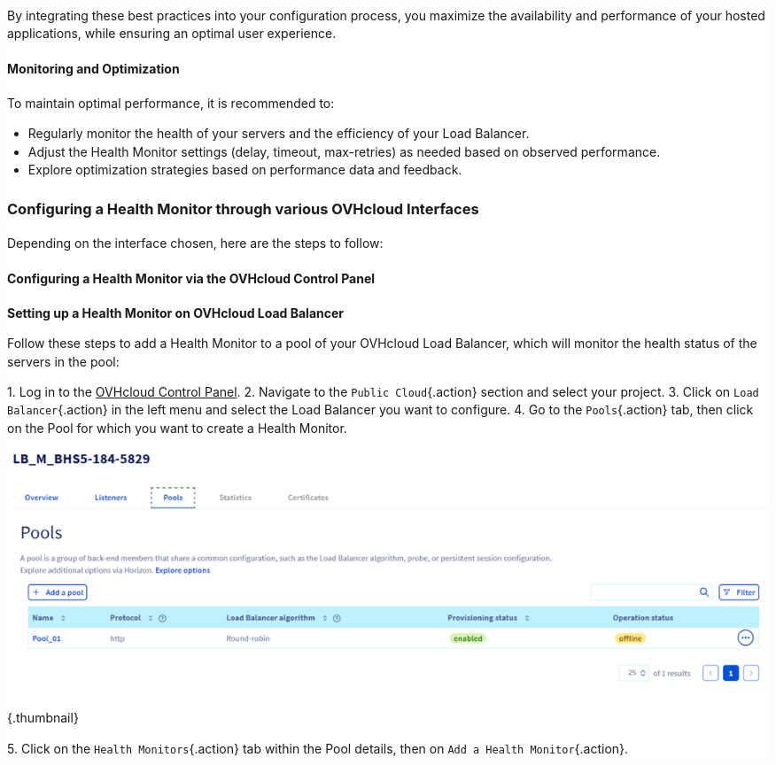 By integrating these best practices into your configuration process, you maximize the availability and performance of your hosted applications, while ensuring an optimal user experience.

#### Monitoring and Optimization

To maintain optimal performance, it is recommended to:

- Regularly monitor the health of your servers and the efficiency of your Load Balancer.
- Adjust the Health Monitor settings (delay, timeout, max-retries) as needed based on observed performance.
- Explore optimization strategies based on performance data and feedback.

### Configuring a Health Monitor through various OVHcloud Interfaces

Depending on the interface chosen, here are the steps to follow:

#### Configuring a Health Monitor via the OVHcloud Control Panel

**Setting up a Health Monitor on OVHcloud Load Balancer**

Follow these steps to add a Health Monitor to a pool of your OVHcloud Load Balancer, which will monitor the health status of the servers in the pool:

1\. Log in to the [OVHcloud Control Panel](/links/manager).
2\. Navigate to the `Public Cloud`{.action} section and select your project.
3\. Click on `Load Balancer`{.action} in the left menu and select the Load Balancer you want to configure.
4\. Go to the `Pools`{.action} tab, then click on the Pool for which you want to create a Health Monitor.

![Schema 1](images/healthM1.png){.thumbnail}

5\. Click on the `Health Monitors`{.action} tab within the Pool details, then on `Add a Health Monitor`{.action}.

